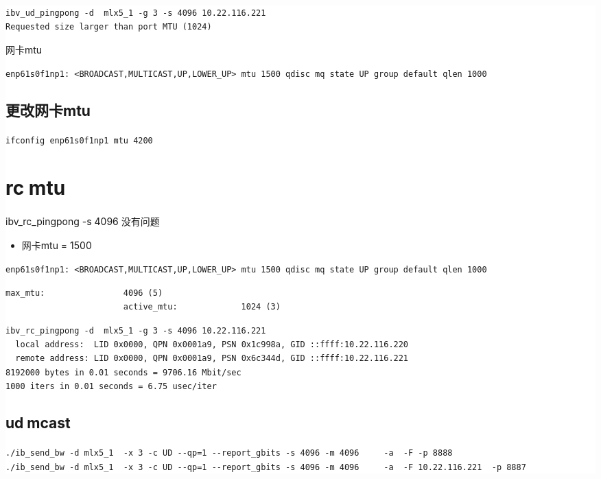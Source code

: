 ```
ibv_ud_pingpong -d  mlx5_1 -g 3 -s 4096 10.22.116.221
Requested size larger than port MTU (1024)
```
网卡mtu

```
enp61s0f1np1: <BROADCAST,MULTICAST,UP,LOWER_UP> mtu 1500 qdisc mq state UP group default qlen 1000
```

## 更改网卡mtu

```
ifconfig enp61s0f1np1 mtu 4200
```

# rc mtu
ibv_rc_pingpong -s 4096 没有问题    

+ 网卡mtu  = 1500    

```
enp61s0f1np1: <BROADCAST,MULTICAST,UP,LOWER_UP> mtu 1500 qdisc mq state UP group default qlen 1000
```

```
max_mtu:                4096 (5)
                        active_mtu:             1024 (3)
```

```
ibv_rc_pingpong -d  mlx5_1 -g 3 -s 4096 10.22.116.221
  local address:  LID 0x0000, QPN 0x0001a9, PSN 0x1c998a, GID ::ffff:10.22.116.220
  remote address: LID 0x0000, QPN 0x0001a9, PSN 0x6c344d, GID ::ffff:10.22.116.221
8192000 bytes in 0.01 seconds = 9706.16 Mbit/sec
1000 iters in 0.01 seconds = 6.75 usec/iter
```

## ud mcast


```
./ib_send_bw -d mlx5_1  -x 3 -c UD --qp=1 --report_gbits -s 4096 -m 4096     -a  -F -p 8888
./ib_send_bw -d mlx5_1  -x 3 -c UD --qp=1 --report_gbits -s 4096 -m 4096     -a  -F 10.22.116.221  -p 8887
```